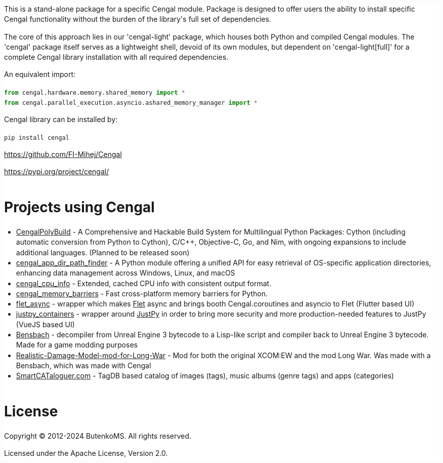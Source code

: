 This is a stand-alone package for a specific Cengal module. Package is designed to offer users the ability to install specific Cengal functionality without the burden of the library's full set of dependencies.

The core of this approach lies in our 'cengal-light' package, which houses both Python and compiled Cengal modules. The 'cengal' package itself serves as a lightweight shell, devoid of its own modules, but dependent on 'cengal-light[full]' for a complete Cengal library installation with all required dependencies.

An equivalent import:
```python
from cengal.hardware.memory.shared_memory import *
from cengal.parallel_execution.asyncio.ashared_memory_manager import *
```

Cengal library can be installed by:

```bash
pip install cengal
```

https://github.com/FI-Mihej/Cengal

https://pypi.org/project/cengal/


# Projects using Cengal

* [CengalPolyBuild](https://github.com/FI-Mihej/CengalPolyBuild) - A Comprehensive and Hackable Build System for Multilingual Python Packages: Cython (including automatic conversion from Python to Cython), C/C++, Objective-C, Go, and Nim, with ongoing expansions to include additional languages. (Planned to be released soon) 
* [cengal_app_dir_path_finder](https://github.com/FI-Mihej/cengal_app_dir_path_finder) - A Python module offering a unified API for easy retrieval of OS-specific application directories, enhancing data management across Windows, Linux, and macOS 
* [cengal_cpu_info](https://github.com/FI-Mihej/cengal_cpu_info) - Extended, cached CPU info with consistent output format.
* [cengal_memory_barriers](https://github.com/FI-Mihej/cengal_memory_barriers) - Fast cross-platform memory barriers for Python.
* [flet_async](https://github.com/FI-Mihej/flet_async) - wrapper which makes [Flet](https://github.com/flet-dev/flet) async and brings booth Cengal.coroutines and asyncio to Flet (Flutter based UI)
* [justpy_containers](https://github.com/FI-Mihej/justpy_containers) - wrapper around [JustPy](https://github.com/justpy-org/justpy) in order to bring more security and more production-needed features to JustPy (VueJS based UI)
* [Bensbach](https://github.com/FI-Mihej/Bensbach) - decompiler from Unreal Engine 3 bytecode to a Lisp-like script and compiler back to Unreal Engine 3 bytecode. Made for a game modding purposes
* [Realistic-Damage-Model-mod-for-Long-War](https://github.com/FI-Mihej/Realistic-Damage-Model-mod-for-Long-War) - Mod for both the original XCOM:EW and the mod Long War. Was made with a Bensbach, which was made with Cengal
* [SmartCATaloguer.com](http://www.smartcataloguer.com/index.html) - TagDB based catalog of images (tags), music albums (genre tags) and apps (categories)

# License

Copyright © 2012-2024 ButenkoMS. All rights reserved.

Licensed under the Apache License, Version 2.0.
